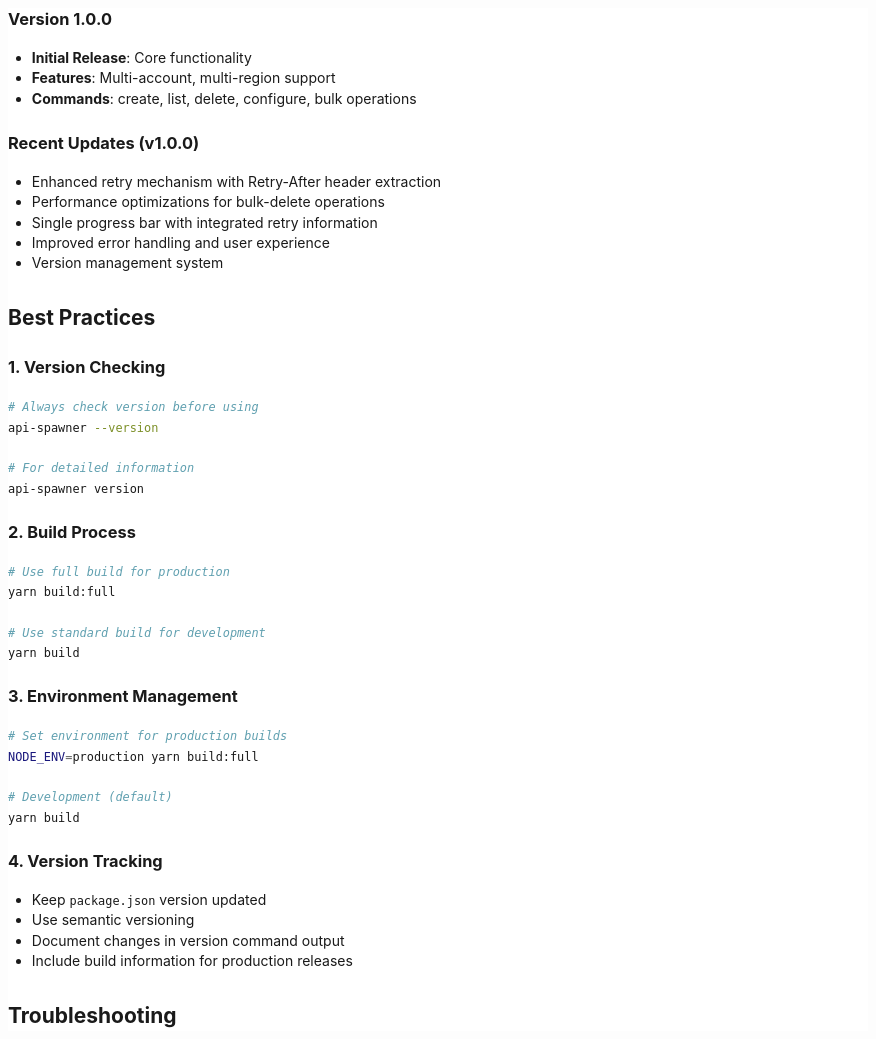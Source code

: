 ### Version 1.0.0
- **Initial Release**: Core functionality
- **Features**: Multi-account, multi-region support
- **Commands**: create, list, delete, configure, bulk operations

### Recent Updates (v1.0.0)
- Enhanced retry mechanism with Retry-After header extraction
- Performance optimizations for bulk-delete operations
- Single progress bar with integrated retry information
- Improved error handling and user experience
- Version management system

## Best Practices

### 1. **Version Checking**
```bash
# Always check version before using
api-spawner --version

# For detailed information
api-spawner version
```

### 2. **Build Process**
```bash
# Use full build for production
yarn build:full

# Use standard build for development
yarn build
```

### 3. **Environment Management**
```bash
# Set environment for production builds
NODE_ENV=production yarn build:full

# Development (default)
yarn build
```

### 4. **Version Tracking**
- Keep `package.json` version updated
- Use semantic versioning
- Document changes in version command output
- Include build information for production releases

## Troubleshooting
